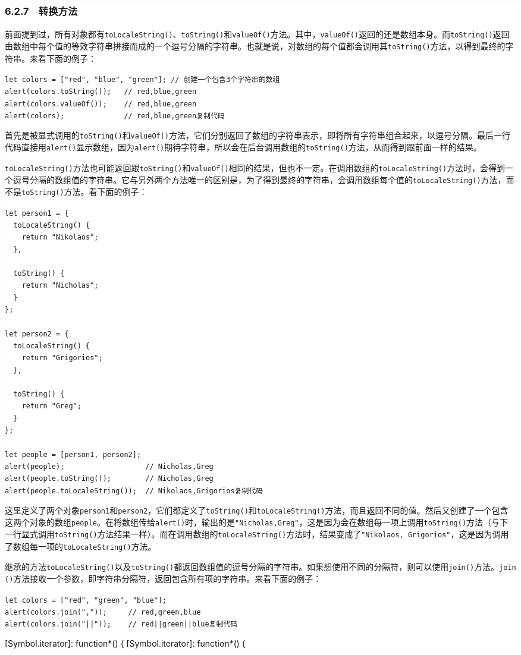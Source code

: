### 6.2.7　转换方法

前面提到过，所有对象都有`toLocaleString()`、`toString()`和`valueOf()`方法。其中，`valueOf()`返回的还是数组本身。而`toString()`返回由数组中每个值的等效字符串拼接而成的一个逗号分隔的字符串。也就是说，对数组的每个值都会调用其`toString()`方法，以得到最终的字符串。来看下面的例子：

```
let colors = ["red", "blue", "green"]; // 创建一个包含3个字符串的数组
alert(colors.toString());   // red,blue,green
alert(colors.valueOf());    // red,blue,green
alert(colors);              // red,blue,green复制代码
```

首先是被显式调用的`toString()`和`valueOf()`方法，它们分别返回了数组的字符串表示，即将所有字符串组合起来，以逗号分隔。最后一行代码直接用`alert()`显示数组，因为`alert()`期待字符串，所以会在后台调用数组的`toString()`方法，从而得到跟前面一样的结果。

`toLocaleString()`方法也可能返回跟`toString()`和`valueOf()`相同的结果，但也不一定。在调用数组的`toLocaleString()`方法时，会得到一个逗号分隔的数组值的字符串。它与另外两个方法唯一的区别是，为了得到最终的字符串，会调用数组每个值的`toLocaleString()`方法，而不是`toString()`方法。看下面的例子：

```
let person1 = {
  toLocaleString() {
    return "Nikolaos";
  },

  toString() {
    return "Nicholas";
  }
};

let person2 = {
  toLocaleString() {
    return "Grigorios";
  },

  toString() {
    return "Greg";
  }
};

let people = [person1, person2];
alert(people);                   // Nicholas,Greg
alert(people.toString());        // Nicholas,Greg
alert(people.toLocaleString());  // Nikolaos,Grigorios复制代码
```

这里定义了两个对象`person1`和`person2`，它们都定义了`toString()`和`toLocaleString()`方法，而且返回不同的值。然后又创建了一个包含这两个对象的数组`people`。在将数组传给`alert()`时，输出的是`"Nicholas,Greg"`，这是因为会在数组每一项上调用`toString()`方法（与下一行显式调用`toString()`方法结果一样）。而在调用数组的`toLocaleString()`方法时，结果变成了`"Nikolaos, Grigorios"`，这是因为调用了数组每一项的`toLocaleString()`方法。

继承的方法`toLocaleString()`以及`toString()`都返回数组值的逗号分隔的字符串。如果想使用不同的分隔符，则可以使用`join()`方法。`join()`方法接收一个参数，即字符串分隔符，返回包含所有项的字符串。来看下面的例子：

```
let colors = ["red", "green", "blue"];
alert(colors.join(","));     // red,green,blue
alert(colors.join("||"));    // red||green||blue复制代码
```


  [Symbol.isConcatSpreadable]: true,
  [Symbol.iterator]: function*() {
  [Symbol.iterator]: function*() {